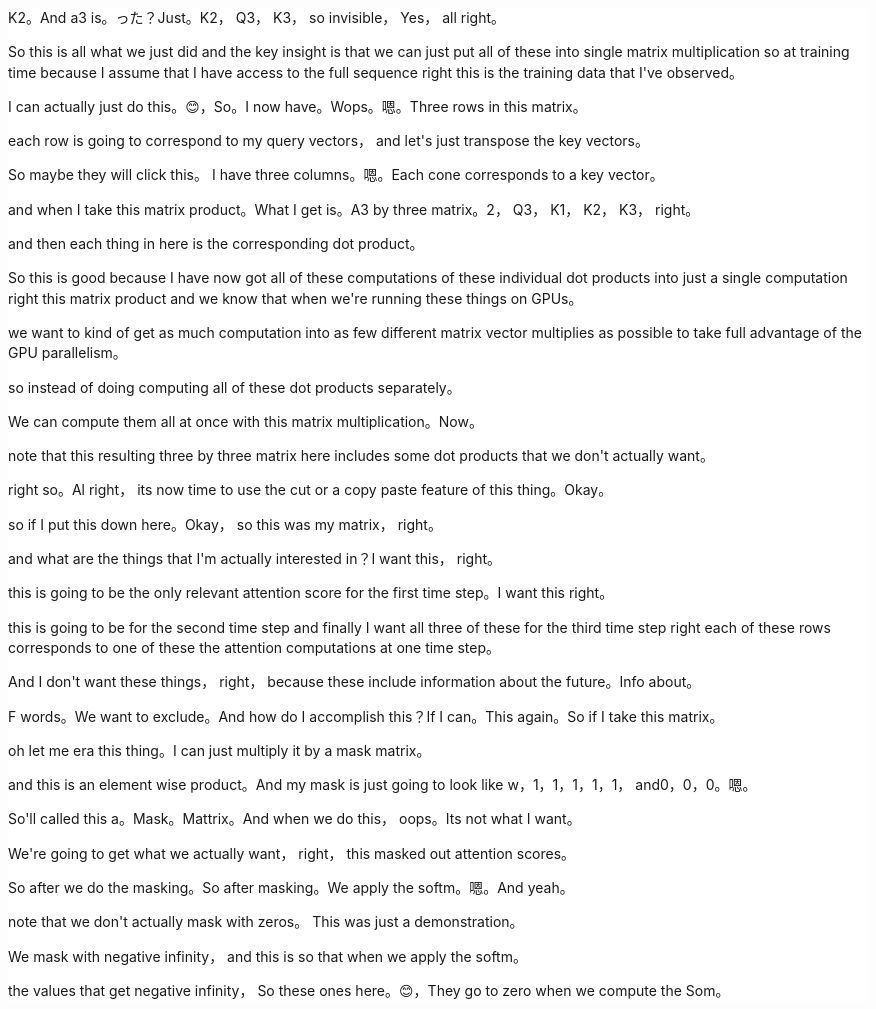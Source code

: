  K2。And a3 is。った？Just。K2， Q3， K3， so invisible， Yes， all right。

So this is all what we just did and the key insight is that we can just put all of these into single matrix multiplication so at training time because I assume that I have access to the full sequence right this is the training data that I've observed。

 I can actually just do this。😊，So。I now have。Wops。嗯。Three rows in this matrix。

 each row is going to correspond to my query vectors， and let's just transpose the key vectors。

 So maybe they will click this。 I have three columns。嗯。Each cone corresponds to a key vector。

 and when I take this matrix product。What I get is。A3 by three matrix。2， Q3， K1， K2， K3， right。

 and then each thing in here is the corresponding dot product。

So this is good because I have now got all of these computations of these individual dot products into just a single computation right this matrix product and we know that when we're running these things on GPUs。

 we want to kind of get as much computation into as few different matrix vector multiplies as possible to take full advantage of the GPU parallelism。

 so instead of doing computing all of these dot products separately。

We can compute them all at once with this matrix multiplication。Now。

 note that this resulting three by three matrix here includes some dot products that we don't actually want。

 right so。Al right， its now time to use the cut or a copy paste feature of this thing。Okay。

 so if I put this down here。Okay， so this was my matrix， right。

 and what are the things that I'm actually interested in？I want this， right。

 this is going to be the only relevant attention score for the first time step。I want this right。

 this is going to be for the second time step and finally I want all three of these for the third time step right each of these rows corresponds to one of these the attention computations at one time step。

And I don't want these things， right， because these include information about the future。Info about。

F words。We want to exclude。And how do I accomplish this？If I can。This again。So if I take this matrix。

 oh let me era this thing。I can just multiply it by a mask matrix。

 and this is an element wise product。And my mask is just going to look like w，1，1，1，1，1， and0，0，0。嗯。

So'll called this a。Mask。Mattrix。And when we do this， oops。Its not what I want。

We're going to get what we actually want， right， this masked out attention scores。

 So after we do the masking。So after masking。We apply the softm。嗯。And yeah。

 note that we don't actually mask with zeros。 This was just a demonstration。

 We mask with negative infinity， and this is so that when we apply the softm。

 the values that get negative infinity， So these ones here。😊，They go to zero when we compute the Som。
